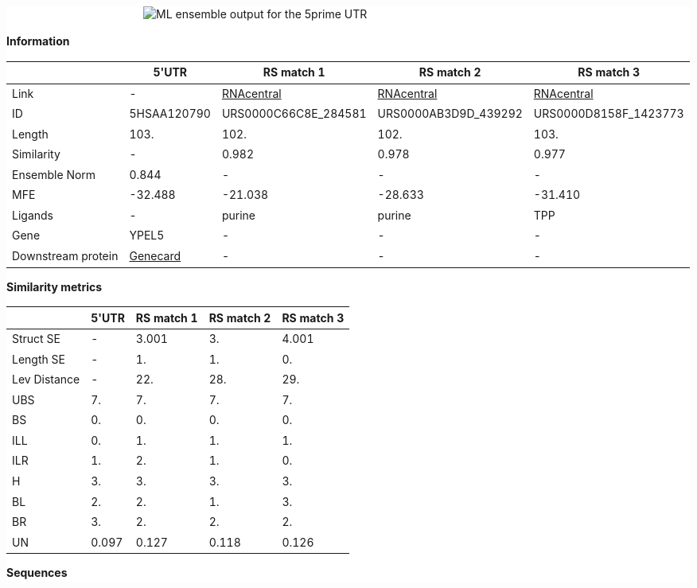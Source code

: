 <div class="row">
    <div class="column_center">
        <span title="Normalized ensemble output probabilities for each classifier, green highlights represent classifiers that are above a non-normalized 0.95 output threshold (selected as RS)."><img src="../../alns/ens/ens_1477.png" alt="ML ensemble output for the 5prime UTR" style="width:60%; display:block; margin-left:auto; margin-right:auto;"></span>
    </div>
</div>


**Information**

| | 5'UTR       | RS match 1   | RS match 2  | RS match 3 |
| ---- | ----------- | ----------- | ----------- | ----------- |
| <span title="Link to the sequence source">Link</span> | -  | <a href="https://rnacentral.org/rna/URS0000C66C8E/284581" target="_blank" rel="noopener noreferrer">RNAcentral</a>     |<a href="https://rnacentral.org/rna/URS0000AB3D9D/439292" target="_blank" rel="noopener noreferrer">RNAcentral</a>  | <a href="https://rnacentral.org/rna/URS0000D8158F/1423773" target="_blank" rel="noopener noreferrer">RNAcentral</a>   |
| <span title="ID within respective databases">ID</span>  | 5HSAA120790     | URS0000C66C8E_284581     | URS0000AB3D9D_439292     | URS0000D8158F_1423773     |
| <span title="Length of the sequence in question">Length</span>  | 103.     |  102.    | 102.   |  103.    |
| <span title="Similarity score calculated from all similarity metrics">Similarity</span>  | - | 0.982 | 0.978 | 0.977 |
| <span title="Ensemble classification via all 19 ML classifiers">Ensemble Norm</span>  | 0.844 | - | - | - |
| <span title="Nupack Mean Free Energy of the secondary structure">MFE</span>  | -32.488 | -21.038 | -28.633 | -31.410 |
| <span title="Reported Ligand match on RNAcentral or via RFAM">Ligands</span>  | - | purine | purine | TPP |
| <span title="Homo Sapiens gene abbreviation">Gene</span>  | YPEL5 | - | - | - |
| <span title="Link to the sequence source">Downstream protein</span>  | <a href="https://www.genecards.org/cgi-bin/carddisp.pl?gene=YPEL5" target="_blank" rel="noopener noreferrer"> Genecard </a>   |    -    | -  | - |


**Similarity metrics**

| | 5'UTR       | RS match 1   | RS match 2  | RS match 3 |
| ---- | ----------- | ----------- | ----------- | ----------- |
| <span title="Structural feature squared error">Struct SE</span> | - | 3.001 | 3. | 4.001 |
| <span title="Length difference squared error">Length SE</span> | - | 1. | 1. | 0. |
| <span title="Edit distance of both dot structures">Lev Distance</span> | - | 22. | 28. | 29. |
| <span title="Unbranched stack count">UBS</span>| 7. | 7. | 7. | 7. |
| <span title="Branched stack counts">BS</span> | 0. | 0. | 0. | 0. |
| <span title="Inner loop left count">ILL</span> | 0. | 1. | 1. | 1. |
| <span title="Inner loop right count">ILR</span> | 1. | 2. | 1. | 0. |
| <span title="Hairpin counts">H</span> | 3. | 3. | 3. | 3. |
| <span title="Bulges left count">BL</span> | 2. | 2. | 1. | 3. |
| <span title="Bulges right count">BR</span> | 3. | 2. | 2. | 2. |
| <span title="Unpaired nucleotide %">UN</span> | 0.097 | 0.127 | 0.118 | 0.126 |

**Sequences**
